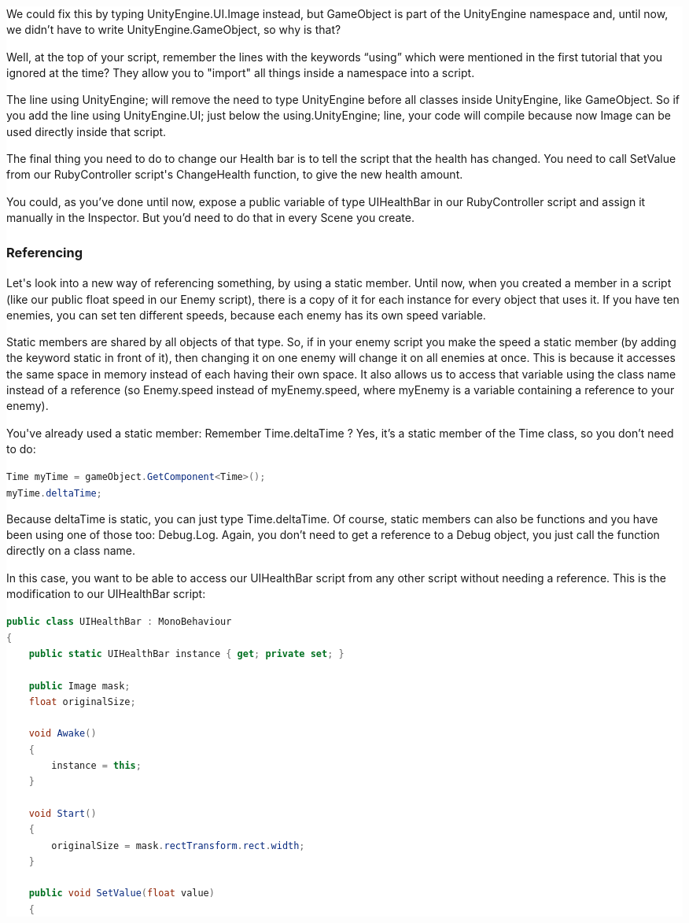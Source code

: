 We could fix this by typing UnityEngine.UI.Image instead, but GameObject is part of the UnityEngine namespace and, until now, we didn’t have to write UnityEngine.GameObject, so why is that?

Well, at the top of your script, remember the lines with the keywords “using” which were mentioned in the first tutorial that you ignored at the time? They allow you to "import" all things inside a namespace into a script. 

The line using UnityEngine; will remove the need to type UnityEngine before all classes inside UnityEngine, like GameObject. So if you add the line using UnityEngine.UI; just below the using.UnityEngine; line, your code will compile because now Image can be used directly inside that script.

The final thing you need to do to change our Health bar is to tell the script that the health has changed. You need to call SetValue from our RubyController script's ChangeHealth function, to give the new health amount. 

You could, as you’ve done until now, expose a public variable of type UIHealthBar in our RubyController script and assign it manually in the Inspector. But you’d need to do that in every Scene you create. 

### Referencing

Let's look into a new way of referencing something, by using a static member. Until now, when you created a member in a script (like our public float speed in our Enemy script), there is a copy of it for each instance for every object that uses it. If you have ten enemies, you can set ten different speeds, because each enemy has its own speed variable.

Static members are shared by all objects of that type. So, if in your enemy script you make the speed a static member (by adding the keyword static in front of it), then changing it on one enemy will change it on all enemies at once. This is because it accesses the same space in memory instead of each having their own space. It also allows us to access that variable using the class name instead of a reference (so Enemy.speed instead of myEnemy.speed, where myEnemy is a variable containing a reference to your enemy).

You've already used a static member: Remember Time.deltaTime ? Yes, it’s a static member of the Time class, so you don’t need to do:

```csharp
Time myTime = gameObject.GetComponent<Time>();
myTime.deltaTime;
```

Because deltaTime is static, you can just type Time.deltaTime.
Of course, static members can also be functions and you have been using one of those too: Debug.Log. Again, you don’t need to get a reference to a Debug object, you just call the function directly on a class name.

In this case, you want to be able to access our UIHealthBar script from any other script without needing a reference. This is the modification to our UIHealthBar script: 

```csharp
public class UIHealthBar : MonoBehaviour
{
    public static UIHealthBar instance { get; private set; }
    
    public Image mask;
    float originalSize;

    void Awake()
    {
        instance = this;
    }

    void Start()
    {
        originalSize = mask.rectTransform.rect.width;
    }

    public void SetValue(float value)
    {				      
```